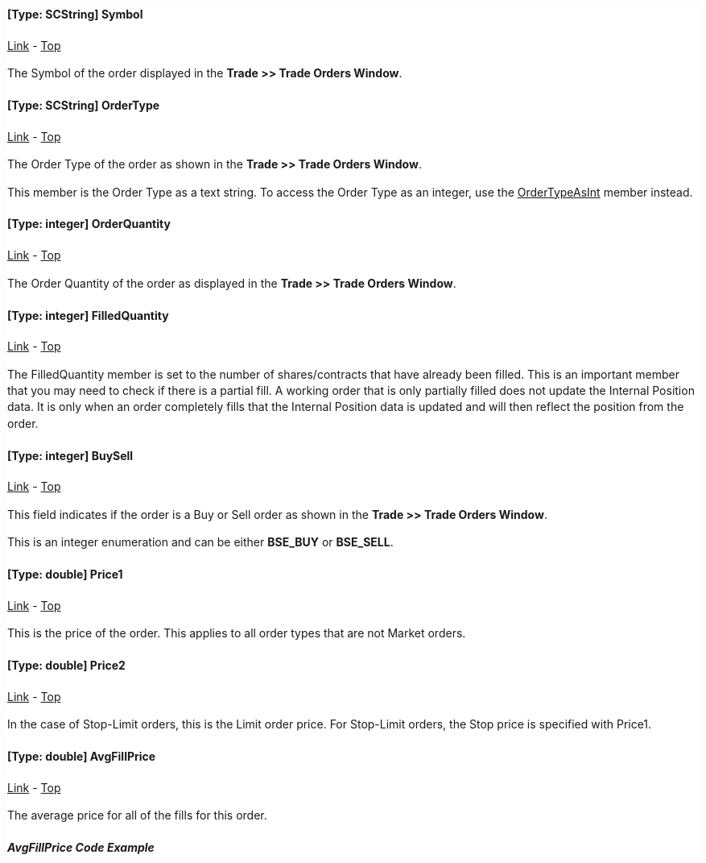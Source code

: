 #### [Type: SCString] **Symbol**

[Link](#ssctradeordersymbol) - [Top](#top)

The Symbol of the order displayed in the **Trade >> Trade Orders Window**.

#### [Type: SCString] **OrderType**

[Link](#ssctradeorderordertype) - [Top](#top)

The Order Type of the order as shown in the **Trade >> Trade Orders Window**.

This member is the Order Type as a text string. To access the Order Type as an integer, use the [OrderTypeAsInt](#ssctradeorderordertypeasint) member instead.

#### [Type: integer] **OrderQuantity**

[Link](#ssctradeorderorderquantity) - [Top](#top)

The Order Quantity of the order as displayed in the **Trade >> Trade Orders Window**.

#### [Type: integer] **FilledQuantity**

[Link](#ssctradeorderfilledquantity) - [Top](#top)

The FilledQuantity member is set to the number of shares/contracts that have already been filled. This is an important member that you may need to check if there is a partial fill. A working order that is only partially filled does not update the Internal Position data. It is only when an order completely fills that the Internal Position data is updated and will then reflect the position from the order.

#### [Type: integer] **BuySell**

[Link](#ssctradeorderbuysell) - [Top](#top)

This field indicates if the order is a Buy or Sell order as shown in the **Trade >> Trade Orders Window**.

This is an integer enumeration and can be either **BSE\_BUY** or **BSE\_SELL**.

#### [Type: double] **Price1**

[Link](#ssctradeorderprice1) - [Top](#top)

This is the price of the order. This applies to all order types that are not Market orders.

#### [Type: double] **Price2**

[Link](#ssctradeorderprice2) - [Top](#top)

In the case of Stop-Limit orders, this is the Limit order price. For Stop-Limit orders, the Stop price is specified with Price1.

#### [Type: double] **AvgFillPrice**

[Link](#ssctradeorderavgfillprice) - [Top](#top)

The average price for all of the fills for this order.

##### AvgFillPrice Code Example
